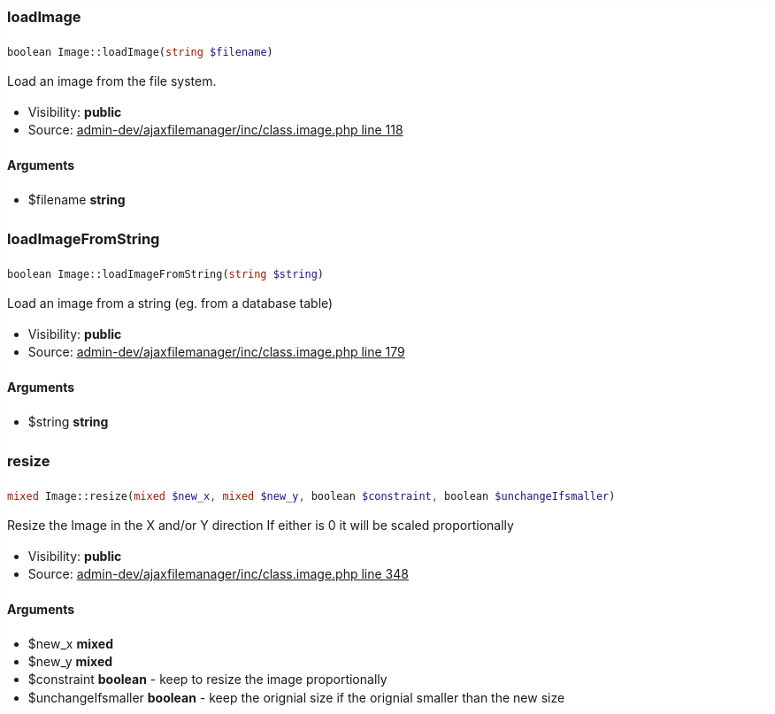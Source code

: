 


### <a name="method-loadImage"></a>loadImage

```php
boolean Image::loadImage(string $filename)
```

Load an image from the file system.



* Visibility: **public**
* Source: [admin-dev/ajaxfilemanager/inc/class.image.php line 118](https://github.com/PrestaShop/PrestaShop/blob/1.5.6.0/admin-dev/ajaxfilemanager/inc/class.image.php#L118)


#### Arguments
* $filename **string**



### <a name="method-loadImageFromString"></a>loadImageFromString

```php
boolean Image::loadImageFromString(string $string)
```

Load an image from a string (eg. from a database table)



* Visibility: **public**
* Source: [admin-dev/ajaxfilemanager/inc/class.image.php line 179](https://github.com/PrestaShop/PrestaShop/blob/1.5.6.0/admin-dev/ajaxfilemanager/inc/class.image.php#L179)


#### Arguments
* $string **string**



### <a name="method-resize"></a>resize

```php
mixed Image::resize(mixed $new_x, mixed $new_y, boolean $constraint, boolean $unchangeIfsmaller)
```

Resize the Image in the X and/or Y direction
If either is 0 it will be scaled proportionally



* Visibility: **public**
* Source: [admin-dev/ajaxfilemanager/inc/class.image.php line 348](https://github.com/PrestaShop/PrestaShop/blob/1.5.6.0/admin-dev/ajaxfilemanager/inc/class.image.php#L348)


#### Arguments
* $new_x **mixed**
* $new_y **mixed**
* $constraint **boolean** - keep to resize the image proportionally
* $unchangeIfsmaller **boolean** - keep the orignial size if the orignial smaller than the new size
